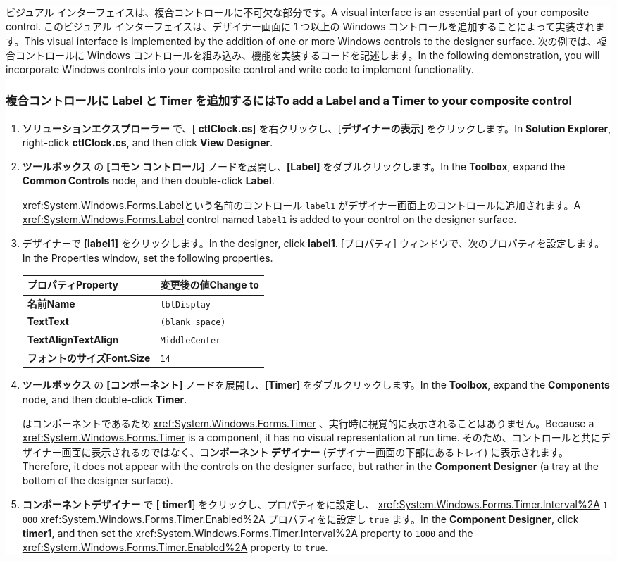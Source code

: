 <span data-ttu-id="f863d-123">ビジュアル インターフェイスは、複合コントロールに不可欠な部分です。</span><span class="sxs-lookup"><span data-stu-id="f863d-123">A visual interface is an essential part of your composite control.</span></span> <span data-ttu-id="f863d-124">このビジュアル インターフェイスは、デザイナー画面に 1 つ以上の Windows コントロールを追加することによって実装されます。</span><span class="sxs-lookup"><span data-stu-id="f863d-124">This visual interface is implemented by the addition of one or more Windows controls to the designer surface.</span></span> <span data-ttu-id="f863d-125">次の例では、複合コントロールに Windows コントロールを組み込み、機能を実装するコードを記述します。</span><span class="sxs-lookup"><span data-stu-id="f863d-125">In the following demonstration, you will incorporate Windows controls into your composite control and write code to implement functionality.</span></span>

### <a name="to-add-a-label-and-a-timer-to-your-composite-control"></a><span data-ttu-id="f863d-126">複合コントロールに Label と Timer を追加するには</span><span class="sxs-lookup"><span data-stu-id="f863d-126">To add a Label and a Timer to your composite control</span></span>

1. <span data-ttu-id="f863d-127">**ソリューションエクスプローラー** で、[ **ctlClock.cs**] を右クリックし、[**デザイナーの表示**] をクリックします。</span><span class="sxs-lookup"><span data-stu-id="f863d-127">In **Solution Explorer**, right-click **ctlClock.cs**, and then click **View Designer**.</span></span>

2. <span data-ttu-id="f863d-128">**ツールボックス** の **[コモン コントロール]** ノードを展開し、**[Label]** をダブルクリックします。</span><span class="sxs-lookup"><span data-stu-id="f863d-128">In the **Toolbox**, expand the **Common Controls** node, and then double-click **Label**.</span></span>

     <span data-ttu-id="f863d-129"><xref:System.Windows.Forms.Label>という名前のコントロール `label1` がデザイナー画面上のコントロールに追加されます。</span><span class="sxs-lookup"><span data-stu-id="f863d-129">A <xref:System.Windows.Forms.Label> control named `label1` is added to your control on the designer surface.</span></span>

3. <span data-ttu-id="f863d-130">デザイナーで **[label1]** をクリックします。</span><span class="sxs-lookup"><span data-stu-id="f863d-130">In the designer, click **label1**.</span></span> <span data-ttu-id="f863d-131">[プロパティ] ウィンドウで、次のプロパティを設定します。</span><span class="sxs-lookup"><span data-stu-id="f863d-131">In the Properties window, set the following properties.</span></span>

    |<span data-ttu-id="f863d-132">プロパティ</span><span class="sxs-lookup"><span data-stu-id="f863d-132">Property</span></span>|<span data-ttu-id="f863d-133">変更後の値</span><span class="sxs-lookup"><span data-stu-id="f863d-133">Change to</span></span>|
    |--------------|---------------|
    |<span data-ttu-id="f863d-134">**名前**</span><span class="sxs-lookup"><span data-stu-id="f863d-134">**Name**</span></span>|`lblDisplay`|
    |<span data-ttu-id="f863d-135">**Text**</span><span class="sxs-lookup"><span data-stu-id="f863d-135">**Text**</span></span>|`(blank space)`|
    |<span data-ttu-id="f863d-136">**TextAlign**</span><span class="sxs-lookup"><span data-stu-id="f863d-136">**TextAlign**</span></span>|`MiddleCenter`|
    |<span data-ttu-id="f863d-137">**フォントのサイズ**</span><span class="sxs-lookup"><span data-stu-id="f863d-137">**Font.Size**</span></span>|`14`|

4. <span data-ttu-id="f863d-138">**ツールボックス** の **[コンポーネント]** ノードを展開し、**[Timer]** をダブルクリックします。</span><span class="sxs-lookup"><span data-stu-id="f863d-138">In the **Toolbox**, expand the **Components** node, and then double-click **Timer**.</span></span>

     <span data-ttu-id="f863d-139">はコンポーネントであるため <xref:System.Windows.Forms.Timer> 、実行時に視覚的に表示されることはありません。</span><span class="sxs-lookup"><span data-stu-id="f863d-139">Because a <xref:System.Windows.Forms.Timer> is a component, it has no visual representation at run time.</span></span> <span data-ttu-id="f863d-140">そのため、コントロールと共にデザイナー画面に表示されるのではなく、**コンポーネント デザイナー** (デザイナー画面の下部にあるトレイ) に表示されます。</span><span class="sxs-lookup"><span data-stu-id="f863d-140">Therefore, it does not appear with the controls on the designer surface, but rather in the **Component Designer** (a tray at the bottom of the designer surface).</span></span>

5. <span data-ttu-id="f863d-141">**コンポーネントデザイナー** で [ **timer1**] をクリックし、プロパティをに設定し、 <xref:System.Windows.Forms.Timer.Interval%2A> `1000` <xref:System.Windows.Forms.Timer.Enabled%2A> プロパティをに設定し `true` ます。</span><span class="sxs-lookup"><span data-stu-id="f863d-141">In the **Component Designer**, click **timer1**, and then set the <xref:System.Windows.Forms.Timer.Interval%2A> property to `1000` and the <xref:System.Windows.Forms.Timer.Enabled%2A> property to `true`.</span></span>
